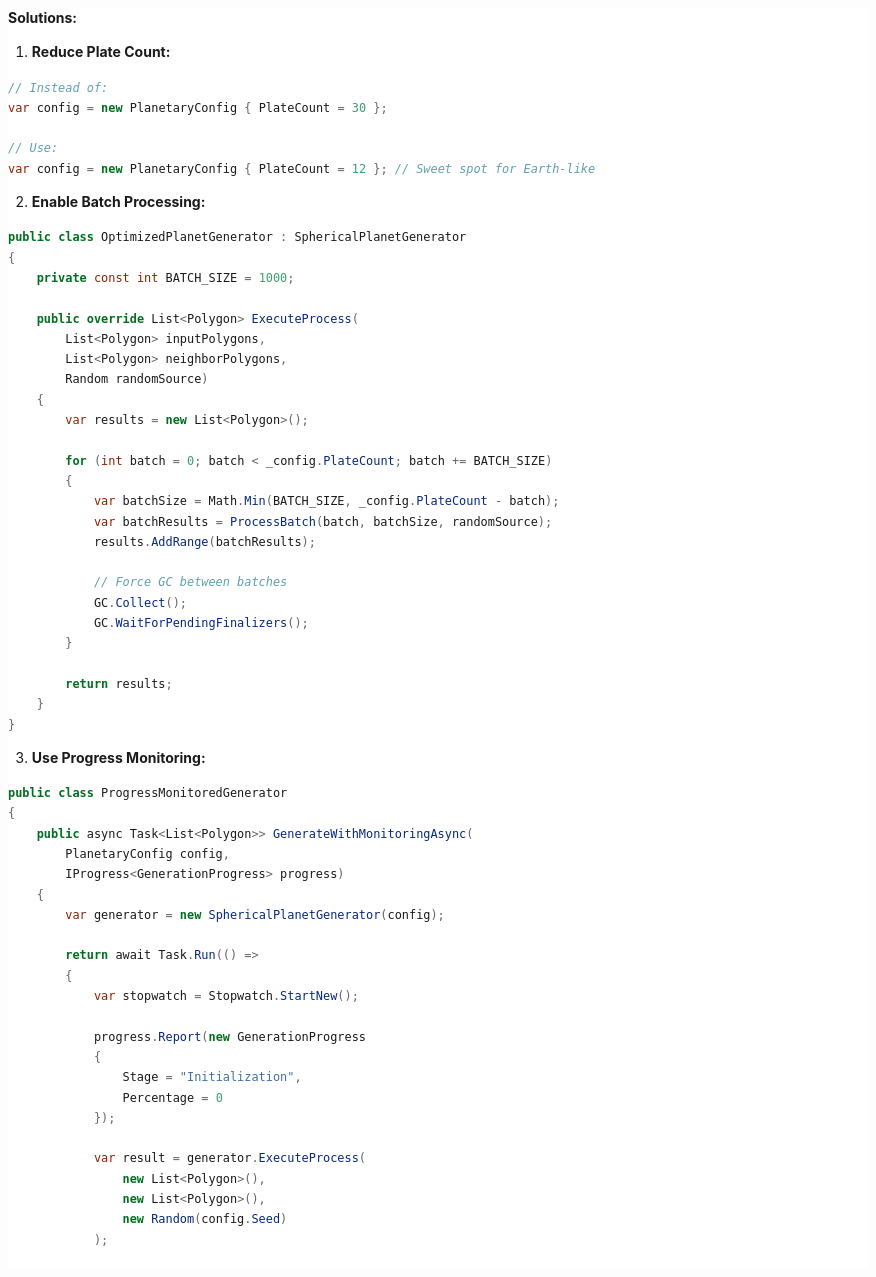 **Solutions:**

1. **Reduce Plate Count:**
```csharp
// Instead of:
var config = new PlanetaryConfig { PlateCount = 30 };

// Use:
var config = new PlanetaryConfig { PlateCount = 12 }; // Sweet spot for Earth-like
```

2. **Enable Batch Processing:**
```csharp
public class OptimizedPlanetGenerator : SphericalPlanetGenerator
{
    private const int BATCH_SIZE = 1000;
    
    public override List<Polygon> ExecuteProcess(
        List<Polygon> inputPolygons,
        List<Polygon> neighborPolygons,
        Random randomSource)
    {
        var results = new List<Polygon>();
        
        for (int batch = 0; batch < _config.PlateCount; batch += BATCH_SIZE)
        {
            var batchSize = Math.Min(BATCH_SIZE, _config.PlateCount - batch);
            var batchResults = ProcessBatch(batch, batchSize, randomSource);
            results.AddRange(batchResults);
            
            // Force GC between batches
            GC.Collect();
            GC.WaitForPendingFinalizers();
        }
        
        return results;
    }
}
```

3. **Use Progress Monitoring:**
```csharp
public class ProgressMonitoredGenerator
{
    public async Task<List<Polygon>> GenerateWithMonitoringAsync(
        PlanetaryConfig config,
        IProgress<GenerationProgress> progress)
    {
        var generator = new SphericalPlanetGenerator(config);
        
        return await Task.Run(() =>
        {
            var stopwatch = Stopwatch.StartNew();
            
            progress.Report(new GenerationProgress 
            { 
                Stage = "Initialization",
                Percentage = 0 
            });
            
            var result = generator.ExecuteProcess(
                new List<Polygon>(),
                new List<Polygon>(),
                new Random(config.Seed)
            );
            
```